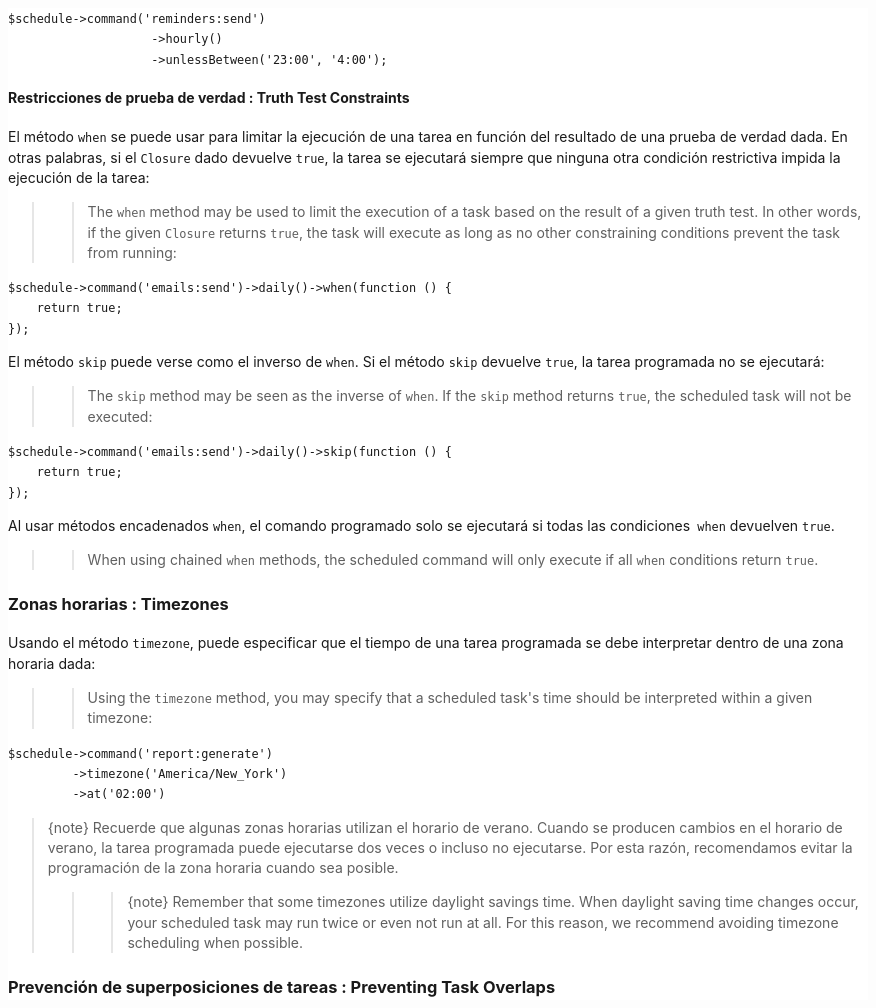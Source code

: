     $schedule->command('reminders:send')
                        ->hourly()
                        ->unlessBetween('23:00', '4:00');

#### Restricciones de prueba de verdad : Truth Test Constraints

El método `when` se puede usar para limitar la ejecución de una tarea en función del resultado de una prueba de verdad dada. En otras palabras, si el `Closure` dado devuelve `true`, la tarea se ejecutará siempre que ninguna otra condición restrictiva impida la ejecución de la tarea:
> > The `when` method may be used to limit the execution of a task based on the result of a given truth test. In other words, if the given `Closure` returns `true`, the task will execute as long as no other constraining conditions prevent the task from running:

    $schedule->command('emails:send')->daily()->when(function () {
        return true;
    });

El método `skip` puede verse como el inverso de `when`. Si el método `skip` devuelve `true`, la tarea programada no se ejecutará:
> > The `skip` method may be seen as the inverse of `when`. If the `skip` method returns `true`, the scheduled task will not be executed:

    $schedule->command('emails:send')->daily()->skip(function () {
        return true;
    });

Al usar métodos encadenados `when`, el comando programado solo se ejecutará si todas las condiciones` when` devuelven `true`.
> > When using chained `when` methods, the scheduled command will only execute if all `when` conditions return `true`.

<a name="timezones"></a>
### Zonas horarias : Timezones

Usando el método `timezone`, puede especificar que el tiempo de una tarea programada se debe interpretar dentro de una zona horaria dada:
> > Using the `timezone` method, you may specify that a scheduled task's time should be interpreted within a given timezone:

    $schedule->command('report:generate')
             ->timezone('America/New_York')
             ->at('02:00')

> {note} Recuerde que algunas zonas horarias utilizan el horario de verano. Cuando se producen cambios en el horario de verano, la tarea programada puede ejecutarse dos veces o incluso no ejecutarse. Por esta razón, recomendamos evitar la programación de la zona horaria cuando sea posible.
> > > {note} Remember that some timezones utilize daylight savings time. When daylight saving time changes occur, your scheduled task may run twice or even not run at all. For this reason, we recommend avoiding timezone scheduling when possible.

<a name="preventing-task-overlaps"></a>
### Prevención de superposiciones de tareas : Preventing Task Overlaps
